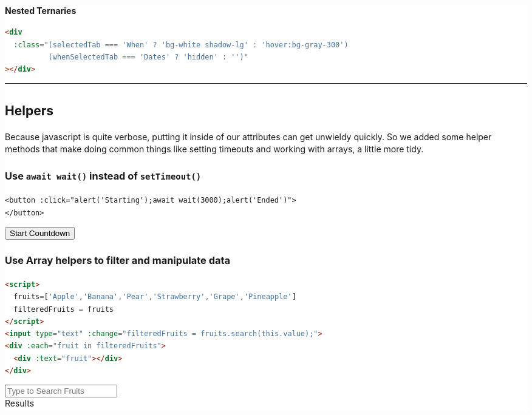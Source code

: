 **Nested Ternaries**

```html
<div
  :class="(selectedTab === 'When' ? 'bg-white shadow-lg' : 'hover:bg-gray-300')
          (whenSelectedTab === 'Dates' ? 'hidden' : '')"
></div>
```


--- 

## Helpers

Because javascript is quite verbose, putting it inside of our attributes can get unwieldy quickly. So we added some helper methods that make doing common things like setting timeouts and working with arrays, a little more tidy.

### Use `await wait()` instead of `setTimeout()`

```
<button :click="alert('Starting');await wait(3000);alert('Ended')">
</button>
```

<button class="rounded-lg border border-gray-200 bg-white px-4 py-2 text-sm font-semibold text-gray-800 shadow-sm hover:bg-gray-50" :click="countdownStatus='Countdown Started...';alert('Starting');await wait(2000);alert('Ended');countdownStatus='Countdown Ended...'" :text="countdownStatus">Start Countdown</button>

### Use Array helpers to filter and manipulate data 

```html
<script>
  fruits=['Apple','Banana','Pear','Strawberry','Grape','Pineapple']
  filteredFruits = fruits
</script>
<input type="text" :change="filteredFruits = fruits.search(this.value);">
<div :each="fruit in filteredFruits">
  <div :text="fruit"></div>
</div>
```

<script>
  fruits=['Apple','Banana','Pear','Strawberry','Grape','Pineapple']
  filteredFruits = fruits
</script>
   
<form>
  <input placeholder="Type to Search Fruits" type="text" :change="filteredFruits = fruits.search(this.value);">
</form>

<div class="p-5 bg-gray-100 mt-4 mb-4 rounded">
  <div class="font-bold">Results</div>
  <div :each="fruit in filteredFruits">
    <div :text="fruit"></div>
  </div>
</div>
